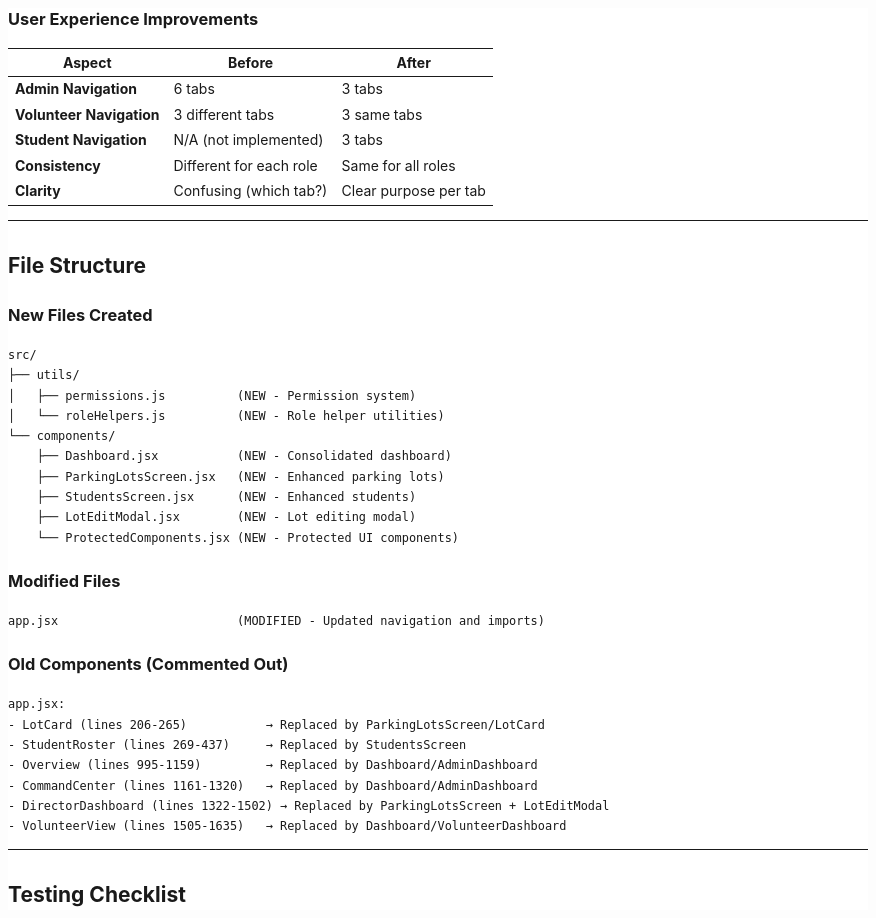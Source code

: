 ### User Experience Improvements
| Aspect | Before | After |
|--------|--------|-------|
| **Admin Navigation** | 6 tabs | 3 tabs |
| **Volunteer Navigation** | 3 different tabs | 3 same tabs |
| **Student Navigation** | N/A (not implemented) | 3 tabs |
| **Consistency** | Different for each role | Same for all roles |
| **Clarity** | Confusing (which tab?) | Clear purpose per tab |

---

## File Structure

### New Files Created
```
src/
├── utils/
│   ├── permissions.js          (NEW - Permission system)
│   └── roleHelpers.js          (NEW - Role helper utilities)
└── components/
    ├── Dashboard.jsx           (NEW - Consolidated dashboard)
    ├── ParkingLotsScreen.jsx   (NEW - Enhanced parking lots)
    ├── StudentsScreen.jsx      (NEW - Enhanced students)
    ├── LotEditModal.jsx        (NEW - Lot editing modal)
    └── ProtectedComponents.jsx (NEW - Protected UI components)
```

### Modified Files
```
app.jsx                         (MODIFIED - Updated navigation and imports)
```

### Old Components (Commented Out)
```
app.jsx:
- LotCard (lines 206-265)           → Replaced by ParkingLotsScreen/LotCard
- StudentRoster (lines 269-437)     → Replaced by StudentsScreen
- Overview (lines 995-1159)         → Replaced by Dashboard/AdminDashboard
- CommandCenter (lines 1161-1320)   → Replaced by Dashboard/AdminDashboard
- DirectorDashboard (lines 1322-1502) → Replaced by ParkingLotsScreen + LotEditModal
- VolunteerView (lines 1505-1635)   → Replaced by Dashboard/VolunteerDashboard
```

---

## Testing Checklist
